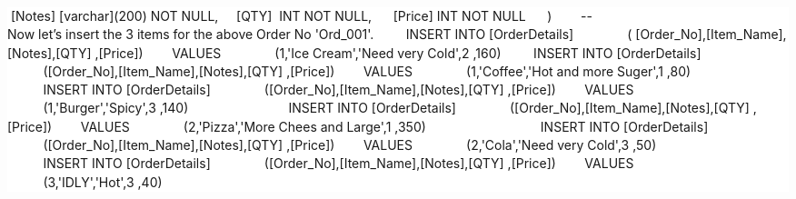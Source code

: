&nbsp;[Notes]&nbsp;[varchar](<span class="js__num">200</span>)&nbsp;NOT&nbsp;NULL,&nbsp;&nbsp;&nbsp;&nbsp;
[QTY]&nbsp;&nbsp;INT&nbsp;NOT&nbsp;NULL,&nbsp;&nbsp;&nbsp;&nbsp;
&nbsp;[Price]&nbsp;INT&nbsp;NOT&nbsp;NULL&nbsp;&nbsp;&nbsp;&nbsp;
&nbsp;)&nbsp;&nbsp;&nbsp;
&nbsp;&nbsp;&nbsp;
--Now&nbsp;let&rsquo;s&nbsp;insert&nbsp;the&nbsp;<span class="js__num">3</span>&nbsp;items&nbsp;<span class="js__statement">for</span>&nbsp;the&nbsp;above&nbsp;Order&nbsp;No&nbsp;<span class="js__string">'Ord_001'</span>.&nbsp;&nbsp;&nbsp;&nbsp;
&nbsp;&nbsp;&nbsp;
INSERT&nbsp;INTO&nbsp;[OrderDetails]&nbsp;&nbsp;&nbsp;&nbsp;
&nbsp;&nbsp;&nbsp;&nbsp;&nbsp;&nbsp;&nbsp;&nbsp;&nbsp;&nbsp;(&nbsp;[Order_No],[Item_Name],[Notes],[QTY]&nbsp;,[Price])&nbsp;&nbsp;&nbsp;&nbsp;
&nbsp;&nbsp;&nbsp;VALUES&nbsp;&nbsp;&nbsp;&nbsp;
&nbsp;&nbsp;&nbsp;&nbsp;&nbsp;&nbsp;&nbsp;&nbsp;&nbsp;&nbsp;(<span class="js__num">1</span>,<span class="js__string">'Ice&nbsp;Cream'</span>,<span class="js__string">'Need&nbsp;very&nbsp;Cold'</span>,<span class="js__num">2</span>&nbsp;,<span class="js__num">160</span>)&nbsp;&nbsp;&nbsp;&nbsp;
&nbsp;&nbsp;&nbsp;
INSERT&nbsp;INTO&nbsp;[OrderDetails]&nbsp;&nbsp;&nbsp;&nbsp;
&nbsp;&nbsp;&nbsp;&nbsp;&nbsp;&nbsp;&nbsp;&nbsp;&nbsp;&nbsp;([Order_No],[Item_Name],[Notes],[QTY]&nbsp;,[Price])&nbsp;&nbsp;&nbsp;&nbsp;
&nbsp;&nbsp;&nbsp;VALUES&nbsp;&nbsp;&nbsp;&nbsp;
&nbsp;&nbsp;&nbsp;&nbsp;&nbsp;&nbsp;&nbsp;&nbsp;&nbsp;&nbsp;(<span class="js__num">1</span>,<span class="js__string">'Coffee'</span>,<span class="js__string">'Hot&nbsp;and&nbsp;more&nbsp;Suger'</span>,<span class="js__num">1</span>&nbsp;,<span class="js__num">80</span>)&nbsp;&nbsp;&nbsp;&nbsp;
&nbsp;&nbsp;&nbsp;&nbsp;&nbsp;&nbsp;&nbsp;&nbsp;&nbsp;&nbsp;&nbsp;&nbsp;
&nbsp;&nbsp;&nbsp;
&nbsp;&nbsp;&nbsp;&nbsp;&nbsp;&nbsp;&nbsp;&nbsp;&nbsp;&nbsp;INSERT&nbsp;INTO&nbsp;[OrderDetails]&nbsp;&nbsp;&nbsp;&nbsp;
&nbsp;&nbsp;&nbsp;&nbsp;&nbsp;&nbsp;&nbsp;&nbsp;&nbsp;&nbsp;([Order_No],[Item_Name],[Notes],[QTY]&nbsp;,[Price])&nbsp;&nbsp;&nbsp;&nbsp;
&nbsp;&nbsp;&nbsp;VALUES&nbsp;&nbsp;&nbsp;&nbsp;
&nbsp;&nbsp;&nbsp;&nbsp;&nbsp;&nbsp;&nbsp;&nbsp;&nbsp;&nbsp;(<span class="js__num">1</span>,<span class="js__string">'Burger'</span>,<span class="js__string">'Spicy'</span>,<span class="js__num">3</span>&nbsp;,<span class="js__num">140</span>)&nbsp;&nbsp;&nbsp;&nbsp;
&nbsp;&nbsp;&nbsp;&nbsp;&nbsp;&nbsp;&nbsp;&nbsp;&nbsp;&nbsp;&nbsp;&nbsp;
&nbsp;&nbsp;&nbsp;&nbsp;&nbsp;&nbsp;&nbsp;&nbsp;&nbsp;&nbsp;INSERT&nbsp;INTO&nbsp;[OrderDetails]&nbsp;&nbsp;&nbsp;&nbsp;
&nbsp;&nbsp;&nbsp;&nbsp;&nbsp;&nbsp;&nbsp;&nbsp;&nbsp;&nbsp;([Order_No],[Item_Name],[Notes],[QTY]&nbsp;,[Price])&nbsp;&nbsp;&nbsp;&nbsp;
&nbsp;&nbsp;&nbsp;VALUES&nbsp;&nbsp;&nbsp;&nbsp;
&nbsp;&nbsp;&nbsp;&nbsp;&nbsp;&nbsp;&nbsp;&nbsp;&nbsp;&nbsp;(<span class="js__num">2</span>,<span class="js__string">'Pizza'</span>,<span class="js__string">'More&nbsp;Chees&nbsp;and&nbsp;Large'</span>,<span class="js__num">1</span>&nbsp;,<span class="js__num">350</span>)&nbsp;&nbsp;&nbsp;&nbsp;
&nbsp;&nbsp;&nbsp;
&nbsp;&nbsp;&nbsp;&nbsp;&nbsp;&nbsp;&nbsp;&nbsp;&nbsp;&nbsp;&nbsp;&nbsp;
&nbsp;&nbsp;&nbsp;&nbsp;&nbsp;&nbsp;&nbsp;&nbsp;&nbsp;&nbsp;INSERT&nbsp;INTO&nbsp;[OrderDetails]&nbsp;&nbsp;&nbsp;&nbsp;
&nbsp;&nbsp;&nbsp;&nbsp;&nbsp;&nbsp;&nbsp;&nbsp;&nbsp;&nbsp;([Order_No],[Item_Name],[Notes],[QTY]&nbsp;,[Price])&nbsp;&nbsp;&nbsp;&nbsp;
&nbsp;&nbsp;&nbsp;VALUES&nbsp;&nbsp;&nbsp;&nbsp;
&nbsp;&nbsp;&nbsp;&nbsp;&nbsp;&nbsp;&nbsp;&nbsp;&nbsp;&nbsp;(<span class="js__num">2</span>,<span class="js__string">'Cola'</span>,<span class="js__string">'Need&nbsp;very&nbsp;Cold'</span>,<span class="js__num">3</span>&nbsp;,<span class="js__num">50</span>)&nbsp;&nbsp;&nbsp;&nbsp;
&nbsp;&nbsp;&nbsp;&nbsp;&nbsp;&nbsp;&nbsp;&nbsp;&nbsp;&nbsp;&nbsp;&nbsp;
&nbsp;&nbsp;&nbsp;&nbsp;&nbsp;&nbsp;&nbsp;&nbsp;&nbsp;&nbsp;INSERT&nbsp;INTO&nbsp;[OrderDetails]&nbsp;&nbsp;&nbsp;&nbsp;
&nbsp;&nbsp;&nbsp;&nbsp;&nbsp;&nbsp;&nbsp;&nbsp;&nbsp;&nbsp;([Order_No],[Item_Name],[Notes],[QTY]&nbsp;,[Price])&nbsp;&nbsp;&nbsp;&nbsp;
&nbsp;&nbsp;&nbsp;VALUES&nbsp;&nbsp;&nbsp;&nbsp;
&nbsp;&nbsp;&nbsp;&nbsp;&nbsp;&nbsp;&nbsp;&nbsp;&nbsp;&nbsp;(<span class="js__num">3</span>,<span class="js__string">'IDLY'</span>,<span class="js__string">'Hot'</span>,<span class="js__num">3</span>&nbsp;,<span class="js__num">40</span>)&nbsp;&nbsp;&nbsp;&nbsp;
&nbsp;&nbsp;&nbsp;